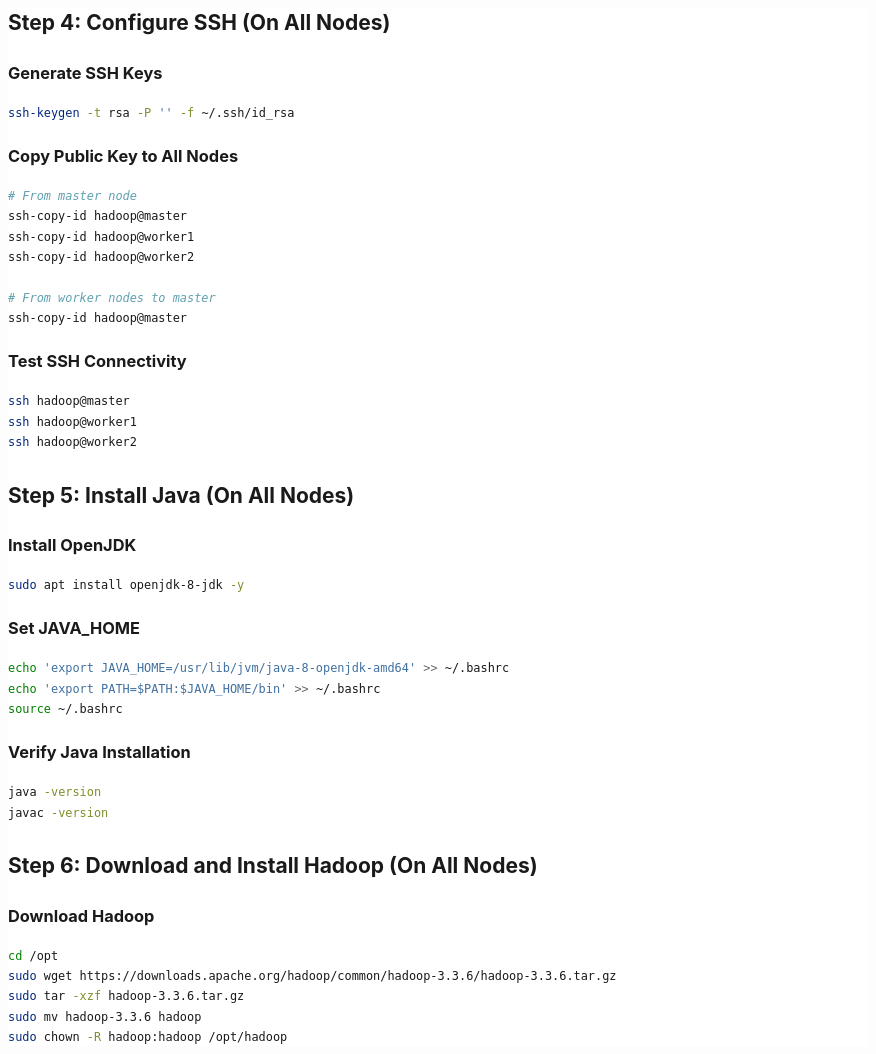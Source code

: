 ## Step 4: Configure SSH (On All Nodes)

### Generate SSH Keys
```bash
ssh-keygen -t rsa -P '' -f ~/.ssh/id_rsa
```

### Copy Public Key to All Nodes
```bash
# From master node
ssh-copy-id hadoop@master
ssh-copy-id hadoop@worker1
ssh-copy-id hadoop@worker2

# From worker nodes to master
ssh-copy-id hadoop@master
```

### Test SSH Connectivity
```bash
ssh hadoop@master
ssh hadoop@worker1
ssh hadoop@worker2
```

## Step 5: Install Java (On All Nodes)

### Install OpenJDK
```bash
sudo apt install openjdk-8-jdk -y
```

### Set JAVA_HOME
```bash
echo 'export JAVA_HOME=/usr/lib/jvm/java-8-openjdk-amd64' >> ~/.bashrc
echo 'export PATH=$PATH:$JAVA_HOME/bin' >> ~/.bashrc
source ~/.bashrc
```

### Verify Java Installation
```bash
java -version
javac -version
```

## Step 6: Download and Install Hadoop (On All Nodes)

### Download Hadoop
```bash
cd /opt
sudo wget https://downloads.apache.org/hadoop/common/hadoop-3.3.6/hadoop-3.3.6.tar.gz
sudo tar -xzf hadoop-3.3.6.tar.gz
sudo mv hadoop-3.3.6 hadoop
sudo chown -R hadoop:hadoop /opt/hadoop
```
